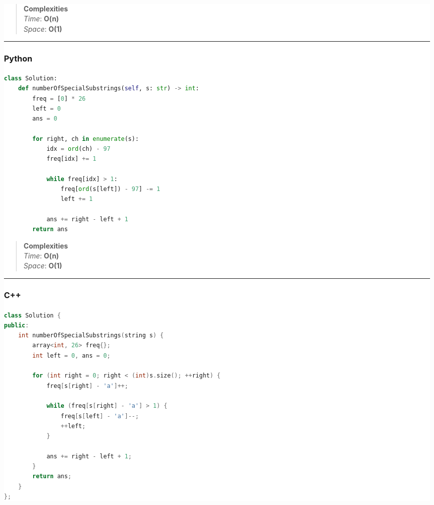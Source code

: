 > **Complexities**  
> *Time*: **O(n)**  
> *Space*: **O(1)**

---

### **Python**

```python
class Solution:
    def numberOfSpecialSubstrings(self, s: str) -> int:
        freq = [0] * 26
        left = 0
        ans = 0

        for right, ch in enumerate(s):
            idx = ord(ch) - 97
            freq[idx] += 1

            while freq[idx] > 1:
                freq[ord(s[left]) - 97] -= 1
                left += 1

            ans += right - left + 1
        return ans
```

> **Complexities**  
> *Time*: **O(n)**  
> *Space*: **O(1)**

---

### **C++**

```cpp
class Solution {
public:
    int numberOfSpecialSubstrings(string s) {
        array<int, 26> freq{};
        int left = 0, ans = 0;

        for (int right = 0; right < (int)s.size(); ++right) {
            freq[s[right] - 'a']++;

            while (freq[s[right] - 'a'] > 1) {
                freq[s[left] - 'a']--;
                ++left;
            }

            ans += right - left + 1;
        }
        return ans;
    }
};
```
